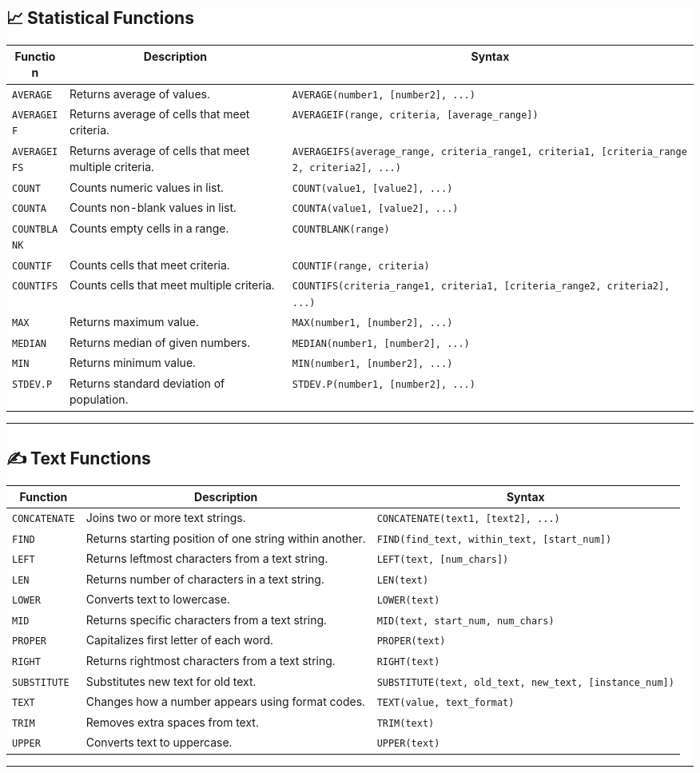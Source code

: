 
## 📈 Statistical Functions

| Function | Description | Syntax |
|---------|-------------|--------|
| `AVERAGE` | Returns average of values. | `AVERAGE(number1, [number2], ...)` |
| `AVERAGEIF` | Returns average of cells that meet criteria. | `AVERAGEIF(range, criteria, [average_range])` |
| `AVERAGEIFS` | Returns average of cells that meet multiple criteria. | `AVERAGEIFS(average_range, criteria_range1, criteria1, [criteria_range2, criteria2], ...)` |
| `COUNT` | Counts numeric values in list. | `COUNT(value1, [value2], ...)` |
| `COUNTA` | Counts non-blank values in list. | `COUNTA(value1, [value2], ...)` |
| `COUNTBLANK` | Counts empty cells in a range. | `COUNTBLANK(range)` |
| `COUNTIF` | Counts cells that meet criteria. | `COUNTIF(range, criteria)` |
| `COUNTIFS` | Counts cells that meet multiple criteria. | `COUNTIFS(criteria_range1, criteria1, [criteria_range2, criteria2], ...)` |
| `MAX` | Returns maximum value. | `MAX(number1, [number2], ...)` |
| `MEDIAN` | Returns median of given numbers. | `MEDIAN(number1, [number2], ...)` |
| `MIN` | Returns minimum value. | `MIN(number1, [number2], ...)` |
| `STDEV.P` | Returns standard deviation of population. | `STDEV.P(number1, [number2], ...)` |

---

## ✍️ Text Functions

| Function | Description | Syntax |
|---------|-------------|--------|
| `CONCATENATE` | Joins two or more text strings. | `CONCATENATE(text1, [text2], ...)` |
| `FIND` | Returns starting position of one string within another. | `FIND(find_text, within_text, [start_num])` |
| `LEFT` | Returns leftmost characters from a text string. | `LEFT(text, [num_chars])` |
| `LEN` | Returns number of characters in a text string. | `LEN(text)` |
| `LOWER` | Converts text to lowercase. | `LOWER(text)` |
| `MID` | Returns specific characters from a text string. | `MID(text, start_num, num_chars)` |
| `PROPER` | Capitalizes first letter of each word. | `PROPER(text)` |
| `RIGHT` | Returns rightmost characters from a text string. | `RIGHT(text)` |
| `SUBSTITUTE` | Substitutes new text for old text. | `SUBSTITUTE(text, old_text, new_text, [instance_num])` |
| `TEXT` | Changes how a number appears using format codes. | `TEXT(value, text_format)` |
| `TRIM` | Removes extra spaces from text. | `TRIM(text)` |
| `UPPER` | Converts text to uppercase. | `UPPER(text)` |

---